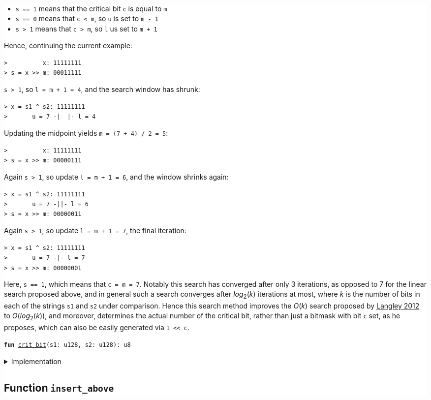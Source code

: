 * <code>s == 1</code> means that the critical bit <code>c</code> is equal to <code>m</code>
* <code>s == 0</code> means that <code>c &lt; m</code>, so <code>u</code> is set to <code>m - 1</code>
* <code>s &gt; 1</code> means that <code>c &gt; m</code>, so <code>l</code> us set to <code>m + 1</code>

Hence, continuing the current example:
```
>          x: 11111111
> s = x >> m: 00011111
```
<code>s &gt; 1</code>, so <code>l = m + 1 = 4</code>, and the search window has shrunk:
```
> x = s1 ^ s2: 11111111
>       u = 7 -|  |- l = 4
```
Updating the midpoint yields <code>m = (7 + 4) / 2 = 5</code>:
```
>          x: 11111111
> s = x >> m: 00000111
```
Again <code>s &gt; 1</code>, so update <code>l = m + 1 = 6</code>, and the window
shrinks again:
```
> x = s1 ^ s2: 11111111
>       u = 7 -||- l = 6
> s = x >> m: 00000011
```
Again <code>s &gt; 1</code>, so update <code>l = m + 1 = 7</code>, the final iteration:
```
> x = s1 ^ s2: 11111111
>       u = 7 -|- l = 7
> s = x >> m: 00000001
```
Here, <code>s == 1</code>, which means that <code>c = m = 7</code>. Notably this
search has converged after only 3 iterations, as opposed to 7
for the linear search proposed above, and in general such a
search converges after $log_2(k)$ iterations at most, where $k$
is the number of bits in each of the strings <code>s1</code> and <code>s2</code> under
comparison. Hence this search method improves the $O(k)$ search
proposed by [Langley 2012](#References) to $O(log_2(k))$, and
moreover, determines the actual number of the critical bit,
rather than just a bitmask with bit <code>c</code> set, as he proposes,
which can also be easily generated via <code>1 &lt;&lt; c</code>.


<pre><code><b>fun</b> <a href="CritBit.md#0xc0deb00c_CritBit_crit_bit">crit_bit</a>(s1: u128, s2: u128): u8
</code></pre>



<details><summary>Implementation</summary></details>

<a name="0xc0deb00c_CritBit_insert_above"></a>

## Function `insert_above`
